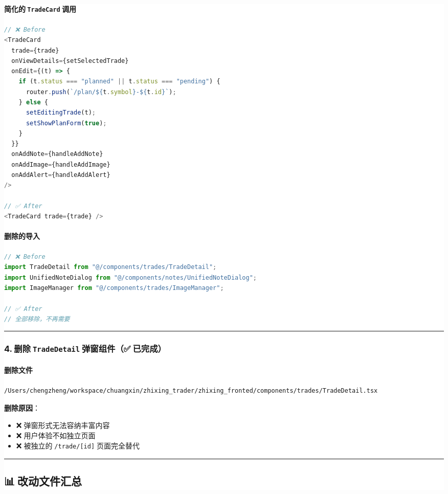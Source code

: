 #### 简化的 `TradeCard` 调用
```typescript
// ❌ Before
<TradeCard
  trade={trade}
  onViewDetails={setSelectedTrade}
  onEdit={(t) => {
    if (t.status === "planned" || t.status === "pending") {
      router.push(`/plan/${t.symbol}-${t.id}`);
    } else {
      setEditingTrade(t);
      setShowPlanForm(true);
    }
  }}
  onAddNote={handleAddNote}
  onAddImage={handleAddImage}
  onAddAlert={handleAddAlert}
/>

// ✅ After
<TradeCard trade={trade} />
```

#### 删除的导入
```typescript
// ❌ Before
import TradeDetail from "@/components/trades/TradeDetail";
import UnifiedNoteDialog from "@/components/notes/UnifiedNoteDialog";
import ImageManager from "@/components/trades/ImageManager";

// ✅ After
// 全部移除，不再需要
```

---

### 4. **删除 `TradeDetail` 弹窗组件**（✅ 已完成）

#### 删除文件
```bash
/Users/chengzheng/workspace/chuangxin/zhixing_trader/zhixing_fronted/components/trades/TradeDetail.tsx
```

**删除原因**：
- ❌ 弹窗形式无法容纳丰富内容
- ❌ 用户体验不如独立页面
- ❌ 被独立的 `/trade/[id]` 页面完全替代

---

## 📊 改动文件汇总
